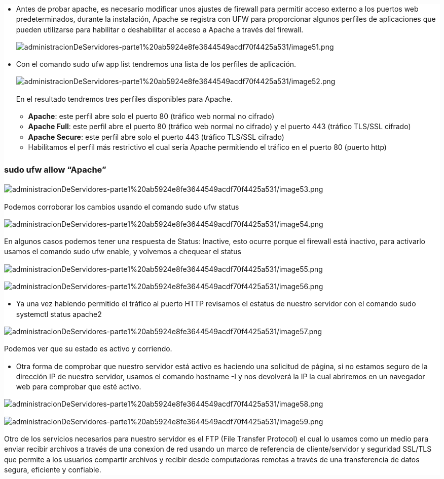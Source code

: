- Antes de probar apache, es necesario modificar unos ajustes de firewall para permitir acceso externo a los puertos web predeterminados, durante la instalación, Apache se registra con UFW para proporcionar algunos perfiles de aplicaciones que pueden utilizarse para habilitar o deshabilitar el acceso a Apache a través del firewall.
    
    ![administracionDeServidores-parte1%20ab5924e8fe3644549acdf70f4425a531/image51.png](administracionDeServidores-parte1%20ab5924e8fe3644549acdf70f4425a531/image51.png)
    
- Con el comando sudo ufw app list tendremos una lista de los perfiles de aplicación.
    
    ![administracionDeServidores-parte1%20ab5924e8fe3644549acdf70f4425a531/image52.png](administracionDeServidores-parte1%20ab5924e8fe3644549acdf70f4425a531/image52.png)
    
    En el resultado tendremos tres perfiles disponibles para Apache.
    
    - **Apache**: este perfil abre solo el puerto 80 (tráfico web normal no cifrado)
    - **Apache Full**: este perfil abre el puerto 80 (tráfico web normal no cifrado) y el puerto 443 (tráfico TLS/SSL cifrado)
    - **Apache Secure**: este perfil abre solo el puerto 443 (tráfico TLS/SSL cifrado)
    - Habilitamos el perfil más restrictivo el cual sería Apache permitiendo el tráfico en el puerto 80 (puerto http)

### sudo ufw allow “Apache”

![administracionDeServidores-parte1%20ab5924e8fe3644549acdf70f4425a531/image53.png](administracionDeServidores-parte1%20ab5924e8fe3644549acdf70f4425a531/image53.png)

Podemos corroborar los cambios usando el comando sudo ufw status

![administracionDeServidores-parte1%20ab5924e8fe3644549acdf70f4425a531/image54.png](administracionDeServidores-parte1%20ab5924e8fe3644549acdf70f4425a531/image54.png)

En algunos casos podemos tener una respuesta de Status: Inactive, esto ocurre porque el firewall está inactivo, para activarlo usamos el comando sudo ufw enable, y volvemos a chequear el status

![administracionDeServidores-parte1%20ab5924e8fe3644549acdf70f4425a531/image55.png](administracionDeServidores-parte1%20ab5924e8fe3644549acdf70f4425a531/image55.png)

![administracionDeServidores-parte1%20ab5924e8fe3644549acdf70f4425a531/image56.png](administracionDeServidores-parte1%20ab5924e8fe3644549acdf70f4425a531/image56.png)

- Ya una vez habiendo permitido el tráfico al puerto HTTP revisamos el estatus de nuestro servidor con el comando sudo systemctl status apache2

![administracionDeServidores-parte1%20ab5924e8fe3644549acdf70f4425a531/image57.png](administracionDeServidores-parte1%20ab5924e8fe3644549acdf70f4425a531/image57.png)

Podemos ver que su estado es activo y corriendo.

- Otra forma de comprobar que nuestro servidor está activo es haciendo una solicitud de página, si no estamos seguro de la dirección IP de nuestro servidor, usamos el comando hostname -I y nos devolverá la IP la cual abriremos en un navegador web para comprobar que esté activo.

![administracionDeServidores-parte1%20ab5924e8fe3644549acdf70f4425a531/image58.png](administracionDeServidores-parte1%20ab5924e8fe3644549acdf70f4425a531/image58.png)

![administracionDeServidores-parte1%20ab5924e8fe3644549acdf70f4425a531/image59.png](administracionDeServidores-parte1%20ab5924e8fe3644549acdf70f4425a531/image59.png)

Otro de los servicios necesarios para nuestro servidor es el FTP (File Transfer Protocol) el cual lo usamos como un medio para enviar recibir archivos a través de una conexion de red usando un marco de referencia de cliente/servidor y seguridad SSL/TLS que permite a los usuarios compartir archivos y recibir desde computadoras remotas a través de una transferencia de datos segura, eficiente y confiable.
